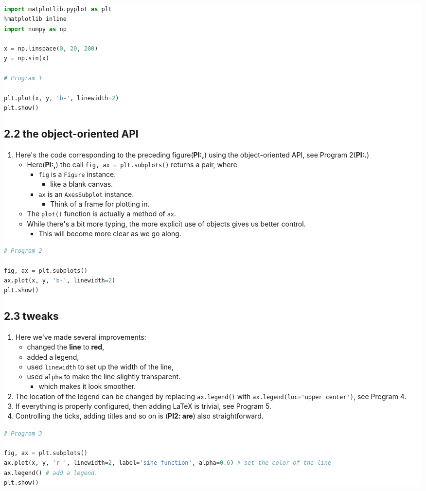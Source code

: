 ```python
import matplotlib.pyplot as plt
%matplotlib inline
import numpy as np

x = np.linspace(0, 20, 200)
y = np.sin(x)

# Program 1

plt.plot(x, y, 'b-', linewidth=2)
plt.show()
```

## 2.2 the object-oriented API

1. Here's the code corresponding to the preceding figure(**PI:,**) using the object-oriented API, see Program 2(**PI:.**)
   - Here(**PI:,**) the call `fig, ax = plt.subplots()` returns a pair, where
     - `fig` is a `Figure` instance.
       - like a blank canvas.
     - `ax` is an `AxesSubplot` instance.
       - Think of a frame for plotting in.
   - The `plot()` function is actually a method of `ax`.
   - While there's a bit more typing, the more explicit use of objects gives us better control.
     - This will become more clear as we go along.

```python
# Program 2

fig, ax = plt.subplots()
ax.plot(x, y, 'b-', linewidth=2)
plt.show()
```

## 2.3 tweaks
1. Here we've made several improvements:
   - changed the **line** to **red**,
   - added a legend,
   - used `linewidth` to set up the width of the line,
   - used `alpha` to make the line slightly transparent.
     - which makes it look smoother.
2. The location of the legend can be changed by replacing `ax.legend()` with `ax.legend(loc='upper center')`, see Program 4.
3. If everything is properly configured, then adding LaTeX is trivial, see Program 5.
4. Controlling the ticks, adding titles and so on is (**PI2: are**) also straightforward.

```python
# Program 3

fig, ax = plt.subplots()
ax.plot(x, y, 'r-', linewidth=2, label='sine function', alpha=0.6) # set the color of the line
ax.legend() # add a legend.
plt.show()
```

